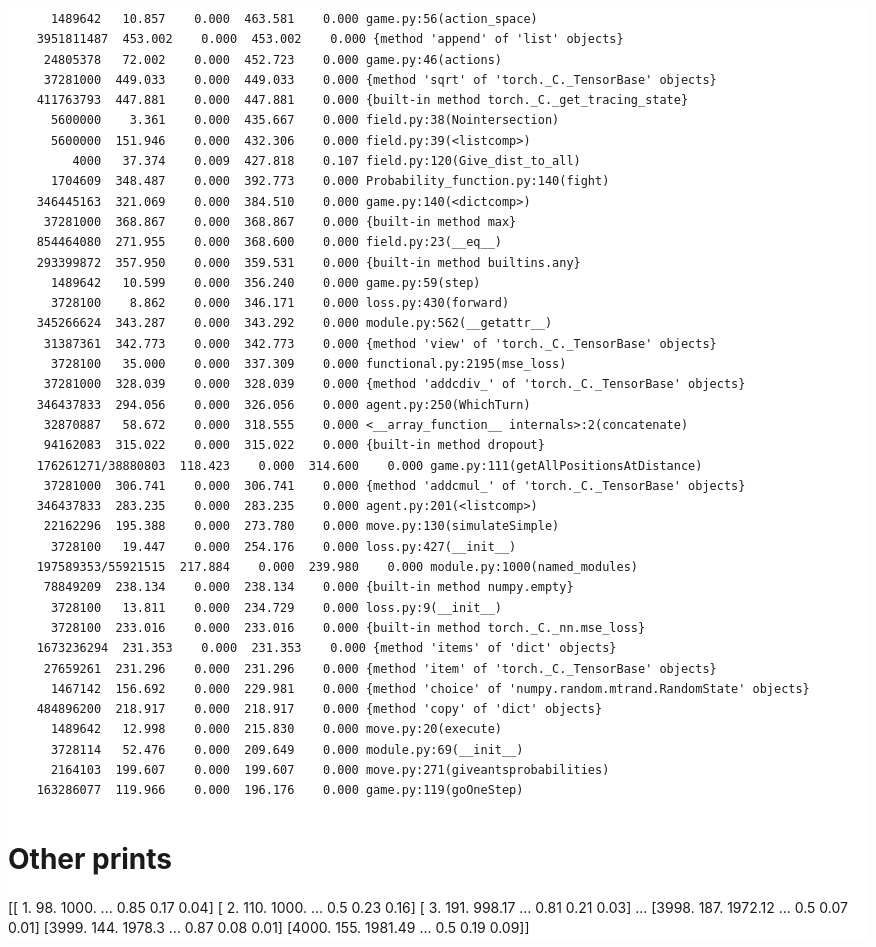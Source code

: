           1489642   10.857    0.000  463.581    0.000 game.py:56(action_space)
        3951811487  453.002    0.000  453.002    0.000 {method 'append' of 'list' objects}
         24805378   72.002    0.000  452.723    0.000 game.py:46(actions)
         37281000  449.033    0.000  449.033    0.000 {method 'sqrt' of 'torch._C._TensorBase' objects}
        411763793  447.881    0.000  447.881    0.000 {built-in method torch._C._get_tracing_state}
          5600000    3.361    0.000  435.667    0.000 field.py:38(Nointersection)
          5600000  151.946    0.000  432.306    0.000 field.py:39(<listcomp>)
             4000   37.374    0.009  427.818    0.107 field.py:120(Give_dist_to_all)
          1704609  348.487    0.000  392.773    0.000 Probability_function.py:140(fight)
        346445163  321.069    0.000  384.510    0.000 game.py:140(<dictcomp>)
         37281000  368.867    0.000  368.867    0.000 {built-in method max}
        854464080  271.955    0.000  368.600    0.000 field.py:23(__eq__)
        293399872  357.950    0.000  359.531    0.000 {built-in method builtins.any}
          1489642   10.599    0.000  356.240    0.000 game.py:59(step)
          3728100    8.862    0.000  346.171    0.000 loss.py:430(forward)
        345266624  343.287    0.000  343.292    0.000 module.py:562(__getattr__)
         31387361  342.773    0.000  342.773    0.000 {method 'view' of 'torch._C._TensorBase' objects}
          3728100   35.000    0.000  337.309    0.000 functional.py:2195(mse_loss)
         37281000  328.039    0.000  328.039    0.000 {method 'addcdiv_' of 'torch._C._TensorBase' objects}
        346437833  294.056    0.000  326.056    0.000 agent.py:250(WhichTurn)
         32870887   58.672    0.000  318.555    0.000 <__array_function__ internals>:2(concatenate)
         94162083  315.022    0.000  315.022    0.000 {built-in method dropout}
        176261271/38880803  118.423    0.000  314.600    0.000 game.py:111(getAllPositionsAtDistance)
         37281000  306.741    0.000  306.741    0.000 {method 'addcmul_' of 'torch._C._TensorBase' objects}
        346437833  283.235    0.000  283.235    0.000 agent.py:201(<listcomp>)
         22162296  195.388    0.000  273.780    0.000 move.py:130(simulateSimple)
          3728100   19.447    0.000  254.176    0.000 loss.py:427(__init__)
        197589353/55921515  217.884    0.000  239.980    0.000 module.py:1000(named_modules)
         78849209  238.134    0.000  238.134    0.000 {built-in method numpy.empty}
          3728100   13.811    0.000  234.729    0.000 loss.py:9(__init__)
          3728100  233.016    0.000  233.016    0.000 {built-in method torch._C._nn.mse_loss}
        1673236294  231.353    0.000  231.353    0.000 {method 'items' of 'dict' objects}
         27659261  231.296    0.000  231.296    0.000 {method 'item' of 'torch._C._TensorBase' objects}
          1467142  156.692    0.000  229.981    0.000 {method 'choice' of 'numpy.random.mtrand.RandomState' objects}
        484896200  218.917    0.000  218.917    0.000 {method 'copy' of 'dict' objects}
          1489642   12.998    0.000  215.830    0.000 move.py:20(execute)
          3728114   52.476    0.000  209.649    0.000 module.py:69(__init__)
          2164103  199.607    0.000  199.607    0.000 move.py:271(giveantsprobabilities)
        163286077  119.966    0.000  196.176    0.000 game.py:119(goOneStep)


# Other prints

[[   1.     98.   1000.   ...    0.85    0.17    0.04]
 [   2.    110.   1000.   ...    0.5     0.23    0.16]
 [   3.    191.    998.17 ...    0.81    0.21    0.03]
 ...
 [3998.    187.   1972.12 ...    0.5     0.07    0.01]
 [3999.    144.   1978.3  ...    0.87    0.08    0.01]
 [4000.    155.   1981.49 ...    0.5     0.19    0.09]]

